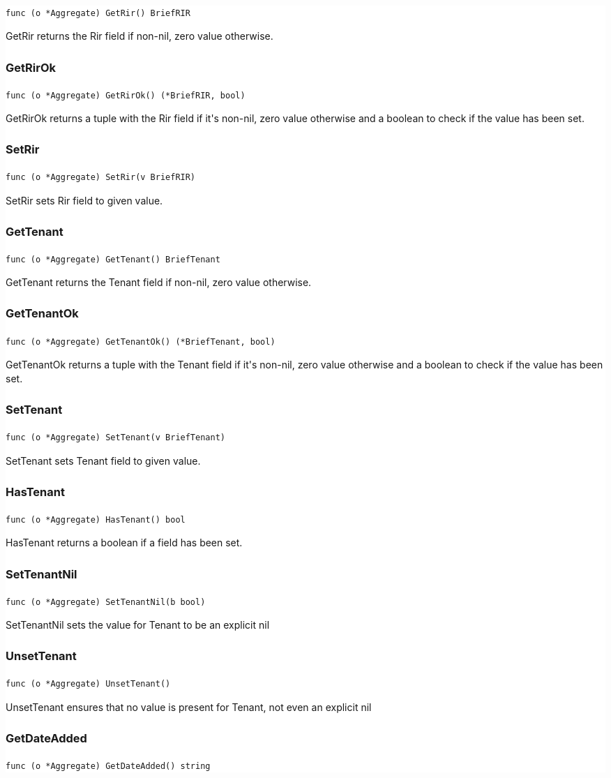 `func (o *Aggregate) GetRir() BriefRIR`

GetRir returns the Rir field if non-nil, zero value otherwise.

### GetRirOk

`func (o *Aggregate) GetRirOk() (*BriefRIR, bool)`

GetRirOk returns a tuple with the Rir field if it's non-nil, zero value otherwise
and a boolean to check if the value has been set.

### SetRir

`func (o *Aggregate) SetRir(v BriefRIR)`

SetRir sets Rir field to given value.


### GetTenant

`func (o *Aggregate) GetTenant() BriefTenant`

GetTenant returns the Tenant field if non-nil, zero value otherwise.

### GetTenantOk

`func (o *Aggregate) GetTenantOk() (*BriefTenant, bool)`

GetTenantOk returns a tuple with the Tenant field if it's non-nil, zero value otherwise
and a boolean to check if the value has been set.

### SetTenant

`func (o *Aggregate) SetTenant(v BriefTenant)`

SetTenant sets Tenant field to given value.

### HasTenant

`func (o *Aggregate) HasTenant() bool`

HasTenant returns a boolean if a field has been set.

### SetTenantNil

`func (o *Aggregate) SetTenantNil(b bool)`

 SetTenantNil sets the value for Tenant to be an explicit nil

### UnsetTenant
`func (o *Aggregate) UnsetTenant()`

UnsetTenant ensures that no value is present for Tenant, not even an explicit nil
### GetDateAdded

`func (o *Aggregate) GetDateAdded() string`
